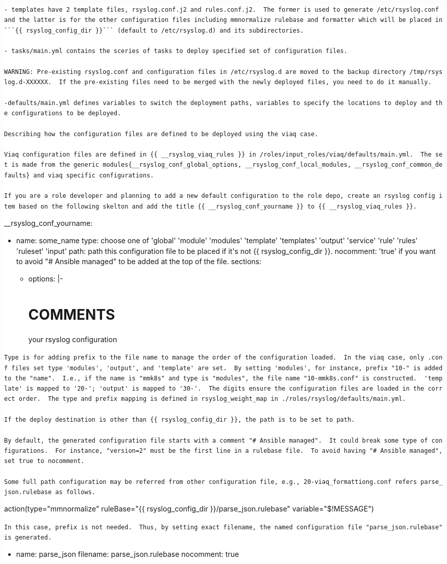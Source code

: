    ```
- templates have 2 template files, rsyslog.conf.j2 and rules.conf.j2.  The former is used to generate /etc/rsyslog.conf and the latter is for the other configuration files including mmnormalize rulebase and formatter which will be placed in ```{{ rsyslog_config_dir }}``` (default to /etc/rsyslog.d) and its subdirectories.

- tasks/main.yml contains the sceries of tasks to deploy specified set of configuration files.

WARNING: Pre-existing rsyslog.conf and configuration files in /etc/rsyslog.d are moved to the backup directory /tmp/rsyslog.d-XXXXXX.  If the pre-existing files need to be merged with the newly deployed files, you need to do it manually.

-defaults/main.yml defines variables to switch the deployment paths, variables to specify the locations to deploy and the configurations to be deployed.

Describing how the configuration files are defined to be deployed using the viaq case.

Viaq configuration files are defined in {{ __rsyslog_viaq_rules }} in /roles/input_roles/viaq/defaults/main.yml.  The set is made from the generic modules{__rsyslog_conf_global_options, __rsyslog_conf_local_modules, __rsyslog_conf_common_defaults} and viaq specific configurations.

If you are a role developer and planning to add a new default configuration to the role depo, create an rsyslog config item based on the following skelton and add the title {{ __rsyslog_conf_yourname }} to {{ __rsyslog_viaq_rules }}.
```
__rsyslog_conf_yourname:

  - name: some_name
    type: choose one of 'global' 'module' 'modules' 'template' 'templates' 'output' 'service' 'rule' 'rules' 'ruleset' 'input'
    path: path this configuration file to be placed if it's not {{ rsyslog_config_dir }}.
    nocomment: 'true' if you want to avoid "# Ansible managed" to be added at the top of the file.
    sections:

      - options: |-
          # COMMENTS
          your rsyslog configuration

```
Type is for adding prefix to the file name to manage the order of the configuration loaded.  In the viaq case, only .conf files set type 'modules', 'output', and 'template' are set.  By setting 'modules', for instance, prefix "10-" is added to the "name".  I.e., if the name is "mmk8s" and type is "modules", the file name "10-mmk8s.conf" is constructed.  'template' is mapped to '20-'; 'output' is mapped to '30-'.  The digits ensure the configuration files are loaded in the correct order.  The type and prefix mapping is defined in rsyslog_weight_map in ./roles/rsyslog/defaults/main.yml.

If the deploy destination is other than {{ rsyslog_config_dir }}, the path is to be set to path.

By default, the generated configuration file starts with a comment "# Ansible managed".  It could break some type of configurations.  For instance, "version=2" must be the first line in a rulebase file.  To avoid having "# Ansible managed", set true to nocomment.

Some full path configuration may be referred from other configuration file, e.g., 20-viaq_formattiong.conf refers parse_json.rulebase as follows.
```
action(type="mmnormalize" ruleBase="{{ rsyslog_config_dir }}/parse_json.rulebase" variable="$!MESSAGE")
```
In this case, prefix is not needed.  Thus, by setting exact filename, the named configuration file "parse_json.rulebase" is generated.
```
  - name: parse_json
    filename: parse_json.rulebase
    nocomment: true